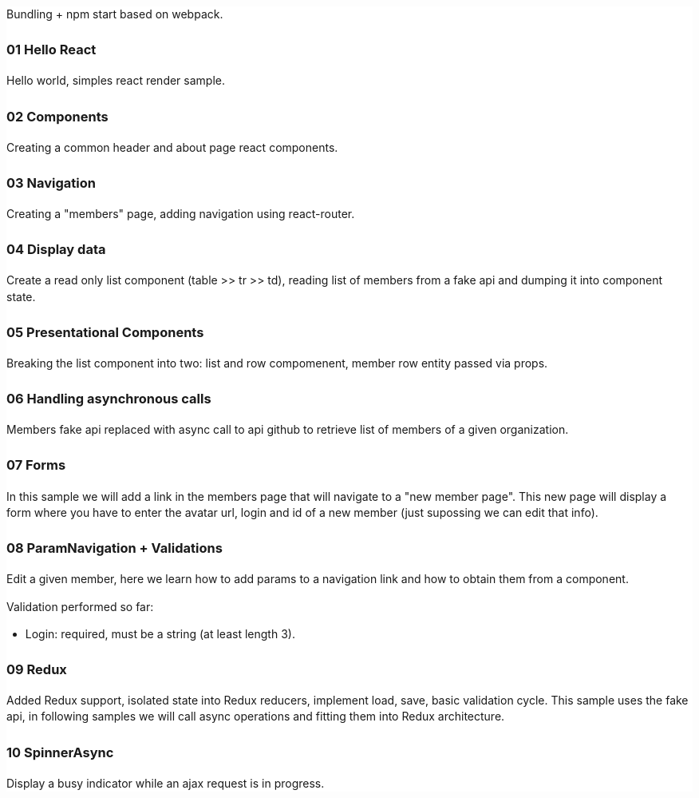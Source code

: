 Bundling + npm start based on webpack.

### 01 Hello React

Hello world, simples react render sample.

### 02 Components

Creating a common header and about page react components.

### 03 Navigation

Creating a "members" page, adding navigation using react-router.

### 04 Display data

Create a read only list component (table >> tr >> td), reading list of members
from a fake api and dumping it into component state.

### 05 Presentational Components

Breaking the list component into two: list and row compomenent, member row
entity passed via props.

### 06 Handling asynchronous calls

Members fake api replaced with async call to api github to retrieve list of
members of a given organization.

### 07 Forms

In this sample we will add a link in the members page that will navigate to a
"new member page". This new page will display a form where you have to enter
the avatar url, login and id of a new member (just supossing we can edit that info).

### 08 ParamNavigation + Validations

Edit a given member, here we learn how to add params to a navigation link and
how to obtain them from a component.

Validation performed so far:

- Login: required, must be a string (at least length 3).

### 09 Redux

Added Redux support, isolated state into Redux reducers, implement load, save,
basic validation cycle. This sample uses the fake api, in following samples
we will call async operations and fitting them into Redux architecture.

### 10 SpinnerAsync

Display a busy indicator while an ajax request is in progress.
